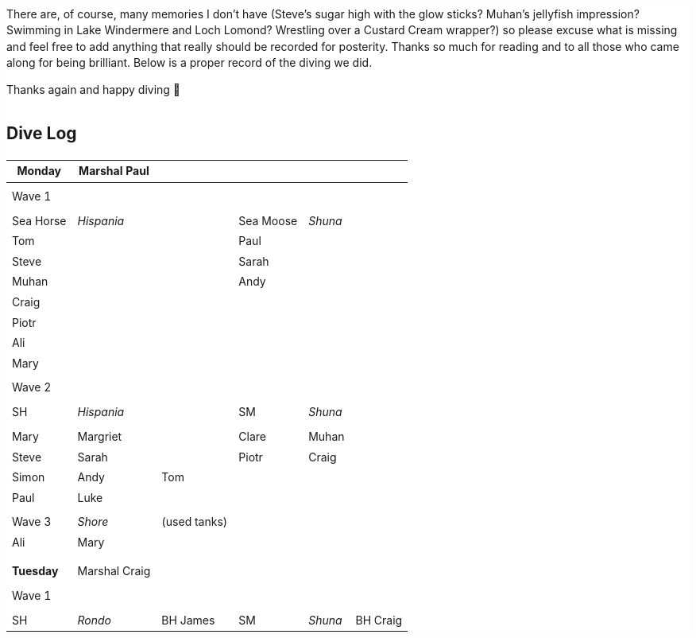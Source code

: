 There are, of course, many memories I don’t have (Steve’s sugar high with the glow sticks? Muhan’s jellyfish impression? Swimming in Lake Windermere and Loch Lomond? Wrestling over a Custard Cream wrapper?) so please excuse what is missing and feel free to add anything that really should be recorded for posterity. Thanks so much for reading and to all those who came along for being brilliant. Below is a proper record of the diving we did.

Thanks again and happy diving 🙂

## Dive Log

| **Monday** | Marshal Paul |  |  |  |  |
|---|---|---|---|---|---|
|  |  |  |  |  |  |
| Wave 1 |  |  |  |  |  |
|  |  |  |  |  |  |
| Sea Horse | *Hispania* |  | Sea Moose | *Shuna* |  |
| Tom |  |  | Paul |  |  |
| Steve |  |  | Sarah |  |  |
| Muhan |  |  | Andy |  |  |
| Craig |  |  |  |  |  |
| Piotr |  |  |  |  |  |
| Ali |  |  |  |  |  |
| Mary |  |  |  |  |  |
|  |  |  |  |  |  |
| Wave 2 |  |  |  |  |  |
|  |  |  |  |  |  |
| SH | *Hispania* |  | SM | *Shuna* |  |
|  |  |  |  |  |  |
| Mary | Margriet |  | Clare | Muhan |  |
| Steve | Sarah |  | Piotr | Craig |  |
| Simon | Andy | Tom |  |  |  |
| Paul | Luke |  |  |  |  |
|  |  |  |  |  |  |
| Wave 3 | *Shore* | (used tanks) |  |  |  |
| Ali | Mary |  |  |  |  |
|  |  |  |  |  |  |
|  |  |  |  |  |  |
| **Tuesday** | Marshal Craig |  |  |  |  |
|  |  |  |  |  |  |
| Wave 1 |  |  |  |  |  |
|  |  |  |  |  |  |
| SH | *Rondo* | BH James | SM | *Shuna* | BH Craig |